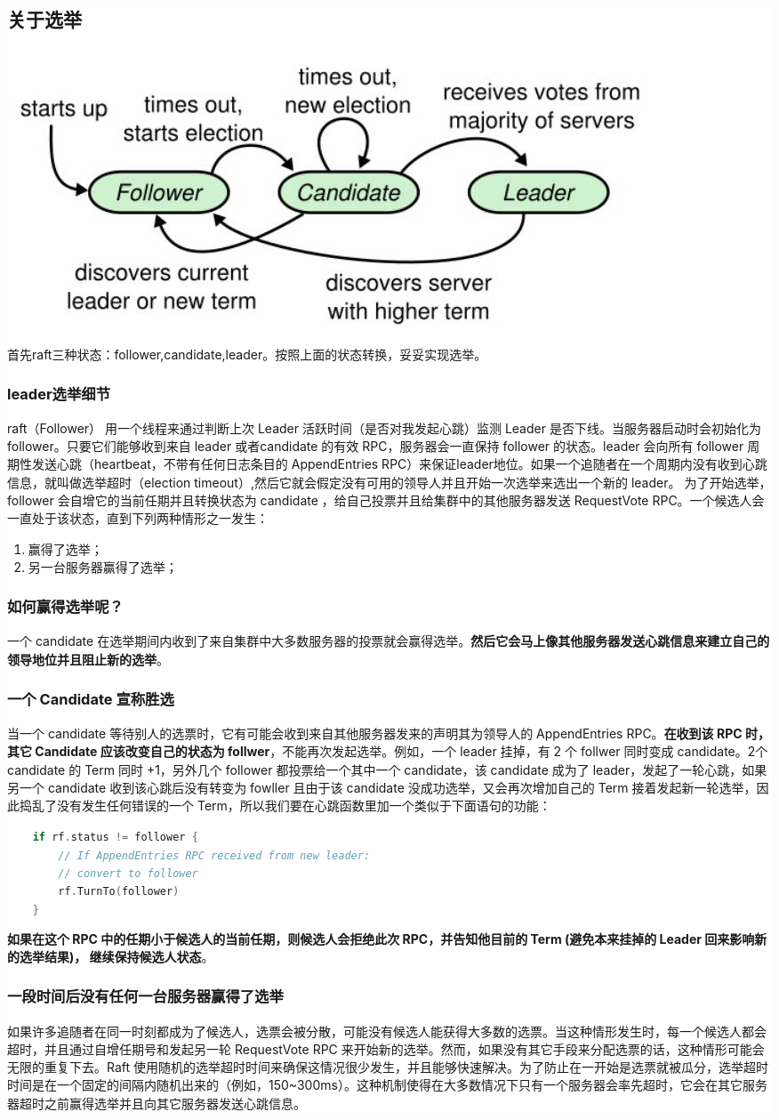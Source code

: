 ## 关于选举
![选举流程](../../img/选举流程.jpg)

首先raft三种状态：follower,candidate,leader。按照上面的状态转换，妥妥实现选举。

### leader选举细节

raft（Follower） 用一个线程来通过判断上次 Leader 活跃时间（是否对我发起心跳）监测 Leader 是否下线。当服务器启动时会初始化为 follower。只要它们能够收到来自 leader 或者candidate 的有效 RPC，服务器会一直保持 follower 的状态。leader 会向所有 follower 周期性发送心跳（heartbeat，不带有任何日志条目的 AppendEntries RPC）来保证leader地位。如果一个追随者在一个周期内没有收到心跳信息，就叫做选举超时（election timeout）,然后它就会假定没有可用的领导人并且开始一次选举来选出一个新的 leader。 为了开始选举，follower 会自增它的当前任期并且转换状态为 candidate ，给自己投票并且给集群中的其他服务器发送 RequestVote RPC。一个候选人会一直处于该状态，直到下列两种情形之一发生：

1. 赢得了选举；
2. 另一台服务器赢得了选举；

### 如何赢得选举呢？ 

一个 candidate 在选举期间内收到了来自集群中大多数服务器的投票就会赢得选举。**然后它会马上像其他服务器发送心跳信息来建立自己的领导地位并且阻止新的选举**。 
### 一个 Candidate 宣称胜选 

当一个 candidate 等待别人的选票时，它有可能会收到来自其他服务器发来的声明其为领导人的 AppendEntries RPC。**在收到该 RPC 时，其它 Candidate 应该改变自己的状态为 follwer**，不能再次发起选举。例如，一个 leader 挂掉，有 2 个 follwer 同时变成 candidate。2个 candidate 的 Term 同时 +1，另外几个 follower 都投票给一个其中一个 candidate，该 candidate 成为了 leader，发起了一轮心跳，如果另一个 candidate 收到该心跳后没有转变为 fowller 且由于该 candidate 没成功选举，又会再次增加自己的 Term 接着发起新一轮选举，因此捣乱了没有发生任何错误的一个 Term，所以我们要在心跳函数里加一个类似于下面语句的功能：
```go
	if rf.status != follower {
		// If AppendEntries RPC received from new leader:
		// convert to follower
		rf.TurnTo(follower)
	}
```

**如果在这个 RPC 中的任期小于候选人的当前任期，则候选人会拒绝此次 RPC，并告知他目前的 Term (避免本来挂掉的 Leader 回来影响新的选举结果)， 继续保持候选人状态**。

### 一段时间后没有任何一台服务器赢得了选举
 如果许多追随者在同一时刻都成为了候选人，选票会被分散，可能没有候选人能获得大多数的选票。当这种情形发生时，每一个候选人都会超时，并且通过自增任期号和发起另一轮 RequestVote RPC 来开始新的选举。然而，如果没有其它手段来分配选票的话，这种情形可能会无限的重复下去。Raft 使用随机的选举超时时间来确保这情况很少发生，并且能够快速解决。为了防止在一开始是选票就被瓜分，选举超时时间是在一个固定的间隔内随机出来的（例如，150~300ms）。这种机制使得在大多数情况下只有一个服务器会率先超时，它会在其它服务器超时之前赢得选举并且向其它服务器发送心跳信息。
